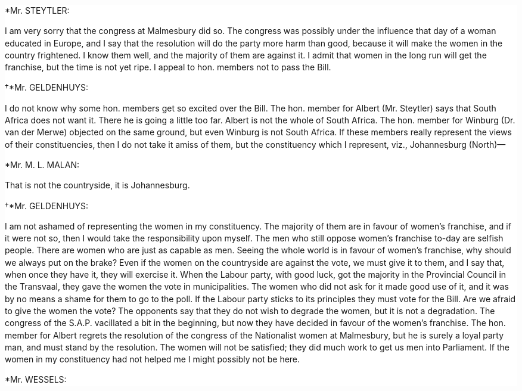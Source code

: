 <speech by="#steytler">

<from>*Mr. <person refersTo="hansard_za">STEYTLER</person>:</from>

<p>I am very sorry that the congress at Malmesbury did so. The congress was possibly under the influence that day of a woman educated in Europe, and I say that the resolution will do the party more harm than good, because it will make the women in the country frightened. I know them well, and the majority of them are against it. I admit that women in the long run will get the franchise, but the time is not yet ripe. I appeal to hon. members not to pass the Bill.</p>

</speech>

<speech by="#geldenhuys">

<from>&#x2020;*Mr. <person refersTo="hansard_za">GELDENHUYS</person>:</from>

<p>I do not know why some hon. members get so excited over the Bill. The hon. member for Albert (Mr. Steytler) says that South Africa does not want it. There he is going a little too far. Albert is not the whole of South Africa. The hon. member for Winburg (Dr. van der Merwe) objected on the same ground, but even Winburg is not South Africa. If these members really represent the views of their constituencies, then I do not take it amiss of them, but the constituency which I represent, viz., Johannesburg (North)&#x2014;</p>

</speech>

<speech by="#malan">

<from>*Mr. <person refersTo="hansard_za">M. L. MALAN</person>:</from>

<p>That is not the countryside, it is Johannesburg.</p>

</speech>

<speech by="#geldenhuys">

<from>&#x2020;*Mr. <person refersTo="hansard_za">GELDENHUYS</person>:</from>

<p>I am not ashamed of representing the women in my constituency. The majority of them are in favour of women&#x2019;s franchise, and if it were not so, then I would take the responsibility upon myself. The men who still oppose women&#x2019;s franchise to-day are selfish people. There are women who are just as capable as men. Seeing the whole world is in favour of women&#x2019;s franchise, why should we always put on the brake? Even if the women on the countryside are against the vote, we must give it to them, and I say that, when once they have it, they will exercise it. When the Labour party, with good luck, got the majority in the Provincial Council in the Transvaal, they gave the women the vote in municipalities. The women who did not ask for it made good use of it, and it was by no means a shame for them to go to the poll. If the Labour party sticks to its principles they must vote for the Bill. Are we afraid to give the women the vote? The opponents say that they do not wish to degrade the women, but it is not a degradation. The congress of the S.A.P. vacillated a bit in the beginning, but now they have decided in favour of the women&#x2019;s franchise. The hon. member for Albert regrets the resolution of the congress of the Nationalist women at Malmesbury, but he is surely a loyal party man, and must stand by the resolution. The women will not be satisfied; they did much work to get us men into Parliament. If the women in my constituency had not helped me I might possibly not be here.</p>

</speech>

<speech by="#wessels">

<from>*Mr. <person refersTo="hansard_za">WESSELS</person>:</from>
